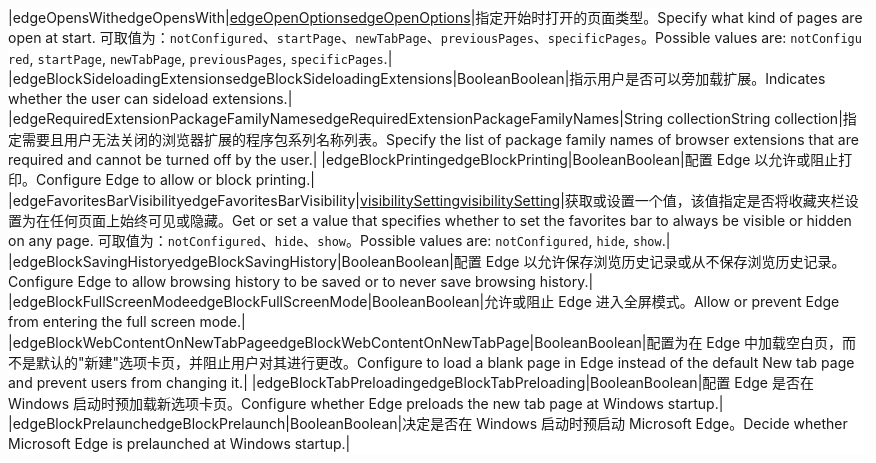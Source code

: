 |<span data-ttu-id="adc94-465">edgeOpensWith</span><span class="sxs-lookup"><span data-stu-id="adc94-465">edgeOpensWith</span></span>|[<span data-ttu-id="adc94-466">edgeOpenOptions</span><span class="sxs-lookup"><span data-stu-id="adc94-466">edgeOpenOptions</span></span>](../resources/intune-deviceconfig-edgeopenoptions.md)|<span data-ttu-id="adc94-467">指定开始时打开的页面类型。</span><span class="sxs-lookup"><span data-stu-id="adc94-467">Specify what kind of pages are open at start.</span></span> <span data-ttu-id="adc94-468">可取值为：`notConfigured`、`startPage`、`newTabPage`、`previousPages`、`specificPages`。</span><span class="sxs-lookup"><span data-stu-id="adc94-468">Possible values are: `notConfigured`, `startPage`, `newTabPage`, `previousPages`, `specificPages`.</span></span>|
|<span data-ttu-id="adc94-469">edgeBlockSideloadingExtensions</span><span class="sxs-lookup"><span data-stu-id="adc94-469">edgeBlockSideloadingExtensions</span></span>|<span data-ttu-id="adc94-470">Boolean</span><span class="sxs-lookup"><span data-stu-id="adc94-470">Boolean</span></span>|<span data-ttu-id="adc94-471">指示用户是否可以旁加载扩展。</span><span class="sxs-lookup"><span data-stu-id="adc94-471">Indicates whether the user can sideload extensions.</span></span>|
|<span data-ttu-id="adc94-472">edgeRequiredExtensionPackageFamilyNames</span><span class="sxs-lookup"><span data-stu-id="adc94-472">edgeRequiredExtensionPackageFamilyNames</span></span>|<span data-ttu-id="adc94-473">String collection</span><span class="sxs-lookup"><span data-stu-id="adc94-473">String collection</span></span>|<span data-ttu-id="adc94-474">指定需要且用户无法关闭的浏览器扩展的程序包系列名称列表。</span><span class="sxs-lookup"><span data-stu-id="adc94-474">Specify the list of package family names of browser extensions that are required and cannot be turned off by the user.</span></span>|
|<span data-ttu-id="adc94-475">edgeBlockPrinting</span><span class="sxs-lookup"><span data-stu-id="adc94-475">edgeBlockPrinting</span></span>|<span data-ttu-id="adc94-476">Boolean</span><span class="sxs-lookup"><span data-stu-id="adc94-476">Boolean</span></span>|<span data-ttu-id="adc94-477">配置 Edge 以允许或阻止打印。</span><span class="sxs-lookup"><span data-stu-id="adc94-477">Configure Edge to allow or block printing.</span></span>|
|<span data-ttu-id="adc94-478">edgeFavoritesBarVisibility</span><span class="sxs-lookup"><span data-stu-id="adc94-478">edgeFavoritesBarVisibility</span></span>|[<span data-ttu-id="adc94-479">visibilitySetting</span><span class="sxs-lookup"><span data-stu-id="adc94-479">visibilitySetting</span></span>](../resources/intune-deviceconfig-visibilitysetting.md)|<span data-ttu-id="adc94-480">获取或设置一个值，该值指定是否将收藏夹栏设置为在任何页面上始终可见或隐藏。</span><span class="sxs-lookup"><span data-stu-id="adc94-480">Get or set a value that specifies whether to set the favorites bar to always be visible or hidden on any page.</span></span> <span data-ttu-id="adc94-481">可取值为：`notConfigured`、`hide`、`show`。</span><span class="sxs-lookup"><span data-stu-id="adc94-481">Possible values are: `notConfigured`, `hide`, `show`.</span></span>|
|<span data-ttu-id="adc94-482">edgeBlockSavingHistory</span><span class="sxs-lookup"><span data-stu-id="adc94-482">edgeBlockSavingHistory</span></span>|<span data-ttu-id="adc94-483">Boolean</span><span class="sxs-lookup"><span data-stu-id="adc94-483">Boolean</span></span>|<span data-ttu-id="adc94-484">配置 Edge 以允许保存浏览历史记录或从不保存浏览历史记录。</span><span class="sxs-lookup"><span data-stu-id="adc94-484">Configure Edge to allow browsing history to be saved or to never save browsing history.</span></span>|
|<span data-ttu-id="adc94-485">edgeBlockFullScreenMode</span><span class="sxs-lookup"><span data-stu-id="adc94-485">edgeBlockFullScreenMode</span></span>|<span data-ttu-id="adc94-486">Boolean</span><span class="sxs-lookup"><span data-stu-id="adc94-486">Boolean</span></span>|<span data-ttu-id="adc94-487">允许或阻止 Edge 进入全屏模式。</span><span class="sxs-lookup"><span data-stu-id="adc94-487">Allow or prevent Edge from entering the full screen mode.</span></span>|
|<span data-ttu-id="adc94-488">edgeBlockWebContentOnNewTabPage</span><span class="sxs-lookup"><span data-stu-id="adc94-488">edgeBlockWebContentOnNewTabPage</span></span>|<span data-ttu-id="adc94-489">Boolean</span><span class="sxs-lookup"><span data-stu-id="adc94-489">Boolean</span></span>|<span data-ttu-id="adc94-490">配置为在 Edge 中加载空白页，而不是默认的"新建"选项卡页，并阻止用户对其进行更改。</span><span class="sxs-lookup"><span data-stu-id="adc94-490">Configure to load a blank page in Edge instead of the default New tab page and prevent users from changing it.</span></span>|
|<span data-ttu-id="adc94-491">edgeBlockTabPreloading</span><span class="sxs-lookup"><span data-stu-id="adc94-491">edgeBlockTabPreloading</span></span>|<span data-ttu-id="adc94-492">Boolean</span><span class="sxs-lookup"><span data-stu-id="adc94-492">Boolean</span></span>|<span data-ttu-id="adc94-493">配置 Edge 是否在 Windows 启动时预加载新选项卡页。</span><span class="sxs-lookup"><span data-stu-id="adc94-493">Configure whether Edge preloads the new tab page at Windows startup.</span></span>|
|<span data-ttu-id="adc94-494">edgeBlockPrelaunch</span><span class="sxs-lookup"><span data-stu-id="adc94-494">edgeBlockPrelaunch</span></span>|<span data-ttu-id="adc94-495">Boolean</span><span class="sxs-lookup"><span data-stu-id="adc94-495">Boolean</span></span>|<span data-ttu-id="adc94-496">决定是否在 Windows 启动时预启动 Microsoft Edge。</span><span class="sxs-lookup"><span data-stu-id="adc94-496">Decide whether Microsoft Edge is prelaunched at Windows startup.</span></span>|